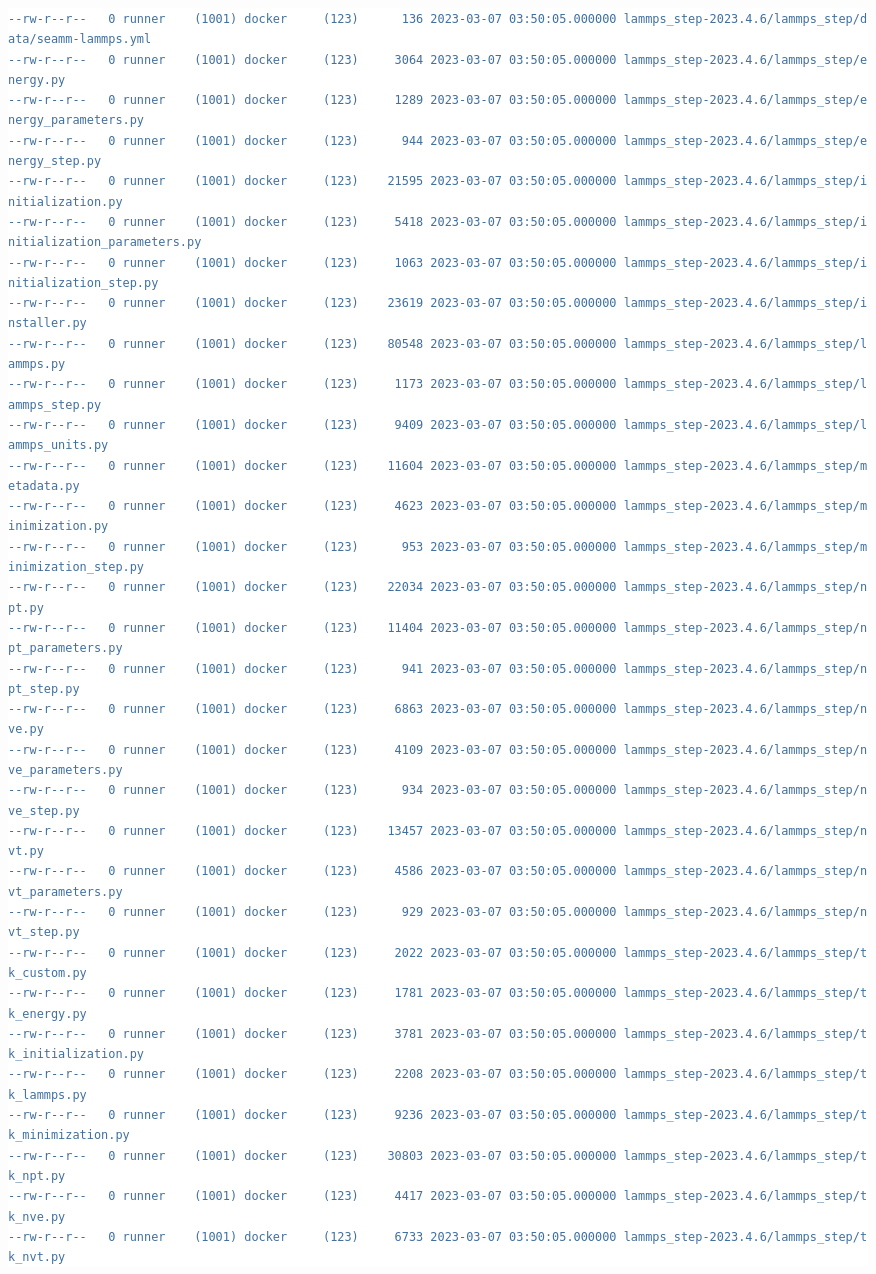 ```diff
--rw-r--r--   0 runner    (1001) docker     (123)      136 2023-03-07 03:50:05.000000 lammps_step-2023.4.6/lammps_step/data/seamm-lammps.yml
--rw-r--r--   0 runner    (1001) docker     (123)     3064 2023-03-07 03:50:05.000000 lammps_step-2023.4.6/lammps_step/energy.py
--rw-r--r--   0 runner    (1001) docker     (123)     1289 2023-03-07 03:50:05.000000 lammps_step-2023.4.6/lammps_step/energy_parameters.py
--rw-r--r--   0 runner    (1001) docker     (123)      944 2023-03-07 03:50:05.000000 lammps_step-2023.4.6/lammps_step/energy_step.py
--rw-r--r--   0 runner    (1001) docker     (123)    21595 2023-03-07 03:50:05.000000 lammps_step-2023.4.6/lammps_step/initialization.py
--rw-r--r--   0 runner    (1001) docker     (123)     5418 2023-03-07 03:50:05.000000 lammps_step-2023.4.6/lammps_step/initialization_parameters.py
--rw-r--r--   0 runner    (1001) docker     (123)     1063 2023-03-07 03:50:05.000000 lammps_step-2023.4.6/lammps_step/initialization_step.py
--rw-r--r--   0 runner    (1001) docker     (123)    23619 2023-03-07 03:50:05.000000 lammps_step-2023.4.6/lammps_step/installer.py
--rw-r--r--   0 runner    (1001) docker     (123)    80548 2023-03-07 03:50:05.000000 lammps_step-2023.4.6/lammps_step/lammps.py
--rw-r--r--   0 runner    (1001) docker     (123)     1173 2023-03-07 03:50:05.000000 lammps_step-2023.4.6/lammps_step/lammps_step.py
--rw-r--r--   0 runner    (1001) docker     (123)     9409 2023-03-07 03:50:05.000000 lammps_step-2023.4.6/lammps_step/lammps_units.py
--rw-r--r--   0 runner    (1001) docker     (123)    11604 2023-03-07 03:50:05.000000 lammps_step-2023.4.6/lammps_step/metadata.py
--rw-r--r--   0 runner    (1001) docker     (123)     4623 2023-03-07 03:50:05.000000 lammps_step-2023.4.6/lammps_step/minimization.py
--rw-r--r--   0 runner    (1001) docker     (123)      953 2023-03-07 03:50:05.000000 lammps_step-2023.4.6/lammps_step/minimization_step.py
--rw-r--r--   0 runner    (1001) docker     (123)    22034 2023-03-07 03:50:05.000000 lammps_step-2023.4.6/lammps_step/npt.py
--rw-r--r--   0 runner    (1001) docker     (123)    11404 2023-03-07 03:50:05.000000 lammps_step-2023.4.6/lammps_step/npt_parameters.py
--rw-r--r--   0 runner    (1001) docker     (123)      941 2023-03-07 03:50:05.000000 lammps_step-2023.4.6/lammps_step/npt_step.py
--rw-r--r--   0 runner    (1001) docker     (123)     6863 2023-03-07 03:50:05.000000 lammps_step-2023.4.6/lammps_step/nve.py
--rw-r--r--   0 runner    (1001) docker     (123)     4109 2023-03-07 03:50:05.000000 lammps_step-2023.4.6/lammps_step/nve_parameters.py
--rw-r--r--   0 runner    (1001) docker     (123)      934 2023-03-07 03:50:05.000000 lammps_step-2023.4.6/lammps_step/nve_step.py
--rw-r--r--   0 runner    (1001) docker     (123)    13457 2023-03-07 03:50:05.000000 lammps_step-2023.4.6/lammps_step/nvt.py
--rw-r--r--   0 runner    (1001) docker     (123)     4586 2023-03-07 03:50:05.000000 lammps_step-2023.4.6/lammps_step/nvt_parameters.py
--rw-r--r--   0 runner    (1001) docker     (123)      929 2023-03-07 03:50:05.000000 lammps_step-2023.4.6/lammps_step/nvt_step.py
--rw-r--r--   0 runner    (1001) docker     (123)     2022 2023-03-07 03:50:05.000000 lammps_step-2023.4.6/lammps_step/tk_custom.py
--rw-r--r--   0 runner    (1001) docker     (123)     1781 2023-03-07 03:50:05.000000 lammps_step-2023.4.6/lammps_step/tk_energy.py
--rw-r--r--   0 runner    (1001) docker     (123)     3781 2023-03-07 03:50:05.000000 lammps_step-2023.4.6/lammps_step/tk_initialization.py
--rw-r--r--   0 runner    (1001) docker     (123)     2208 2023-03-07 03:50:05.000000 lammps_step-2023.4.6/lammps_step/tk_lammps.py
--rw-r--r--   0 runner    (1001) docker     (123)     9236 2023-03-07 03:50:05.000000 lammps_step-2023.4.6/lammps_step/tk_minimization.py
--rw-r--r--   0 runner    (1001) docker     (123)    30803 2023-03-07 03:50:05.000000 lammps_step-2023.4.6/lammps_step/tk_npt.py
--rw-r--r--   0 runner    (1001) docker     (123)     4417 2023-03-07 03:50:05.000000 lammps_step-2023.4.6/lammps_step/tk_nve.py
--rw-r--r--   0 runner    (1001) docker     (123)     6733 2023-03-07 03:50:05.000000 lammps_step-2023.4.6/lammps_step/tk_nvt.py
```